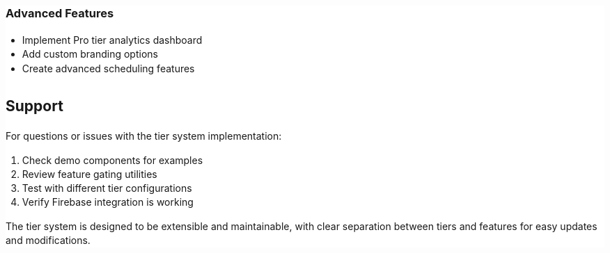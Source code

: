### Advanced Features
- Implement Pro tier analytics dashboard
- Add custom branding options
- Create advanced scheduling features

## Support

For questions or issues with the tier system implementation:
1. Check demo components for examples
2. Review feature gating utilities
3. Test with different tier configurations
4. Verify Firebase integration is working

The tier system is designed to be extensible and maintainable, with clear separation between tiers and features for easy updates and modifications.